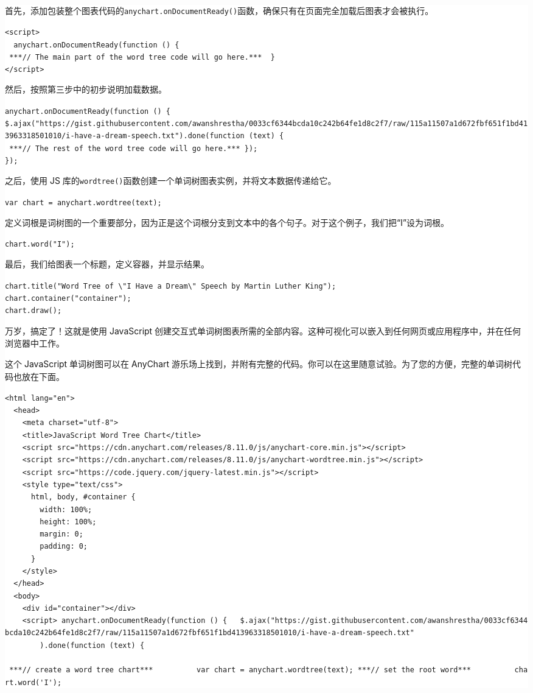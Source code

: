 首先，添加包装整个图表代码的`anychart.onDocumentReady()`函数，确保只有在页面完全加载后图表才会被执行。

```
<script>
  anychart.onDocumentReady(function () {
 ***// The main part of the word tree code will go here.***  }
</script>
```

然后，按照第三步中的初步说明加载数据。

```
anychart.onDocumentReady(function () {
$.ajax("https://gist.githubusercontent.com/awanshrestha/0033cf6344bcda10c242b64fe1d8c2f7/raw/115a11507a1d672fbf651f1bd413963318501010/i-have-a-dream-speech.txt").done(function (text) {
 ***// The rest of the word tree code will go here.*** });
});
```

之后，使用 JS 库的`wordtree()`函数创建一个单词树图表实例，并将文本数据传递给它。

```
var chart = anychart.wordtree(text);
```

定义词根是词树图的一个重要部分，因为正是这个词根分支到文本中的各个句子。对于这个例子，我们把“I”设为词根。

```
chart.word("I");
```

最后，我们给图表一个标题，定义容器，并显示结果。

```
chart.title("Word Tree of \"I Have a Dream\" Speech by Martin Luther King");
chart.container("container");
chart.draw();
```

万岁，搞定了！这就是使用 JavaScript 创建交互式单词树图表所需的全部内容。这种可视化可以嵌入到任何网页或应用程序中，并在任何浏览器中工作。

这个 JavaScript 单词树图可以在 AnyChart 游乐场上找到，并附有完整的代码。你可以在这里随意试验。为了您的方便，完整的单词树代码也放在下面。

```
<html lang="en">
  <head>
    <meta charset="utf-8">
    <title>JavaScript Word Tree Chart</title>
    <script src="https://cdn.anychart.com/releases/8.11.0/js/anychart-core.min.js"></script>
    <script src="https://cdn.anychart.com/releases/8.11.0/js/anychart-wordtree.min.js"></script>
    <script src="https://code.jquery.com/jquery-latest.min.js"></script>
    <style type="text/css">      
      html, body, #container { 
        width: 100%; 
        height: 100%; 
        margin: 0; 
        padding: 0; 
      } 
    </style>
  </head>
  <body>
    <div id="container"></div>
    <script> anychart.onDocumentReady(function () {   $.ajax("https://gist.githubusercontent.com/awanshrestha/0033cf6344bcda10c242b64fe1d8c2f7/raw/115a11507a1d672fbf651f1bd413963318501010/i-have-a-dream-speech.txt"
        ).done(function (text) {

 ***// create a word tree chart***          var chart = anychart.wordtree(text); ***// set the root word***          chart.word('I');

```